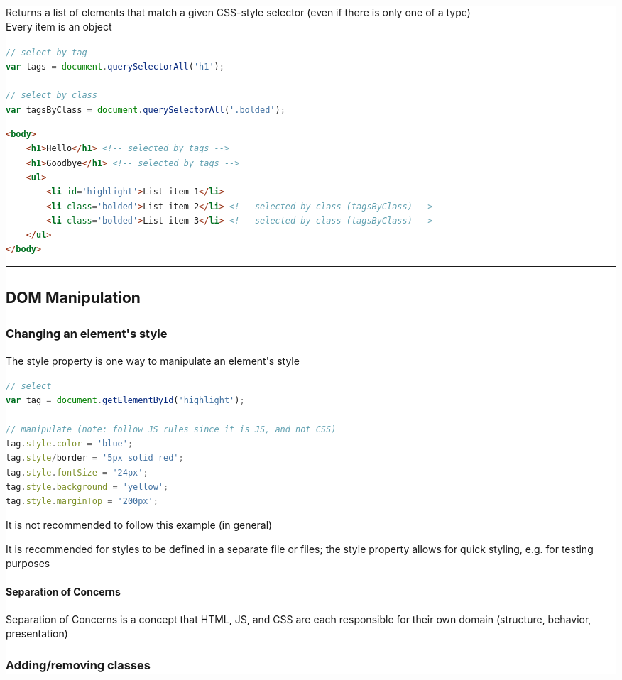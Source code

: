 Returns a list of elements that match a given CSS-style selector (even if there is only one of a type)\
Every item is an object

```javascript
// select by tag
var tags = document.querySelectorAll('h1');

// select by class
var tagsByClass = document.querySelectorAll('.bolded');
```

```html
<body>
    <h1>Hello</h1> <!-- selected by tags -->
    <h1>Goodbye</h1> <!-- selected by tags -->
    <ul>
        <li id='highlight'>List item 1</li>
        <li class='bolded'>List item 2</li> <!-- selected by class (tagsByClass) -->
        <li class='bolded'>List item 3</li> <!-- selected by class (tagsByClass) -->
    </ul>
</body>
```

---

## DOM Manipulation

### Changing an element's style

The style property is one way to manipulate an element's style

```javascript
// select
var tag = document.getElementById('highlight');

// manipulate (note: follow JS rules since it is JS, and not CSS)
tag.style.color = 'blue';
tag.style/border = '5px solid red';
tag.style.fontSize = '24px';
tag.style.background = 'yellow';
tag.style.marginTop = '200px';
```

It is not recommended to follow this example (in general)

It is recommended for styles to be defined in a separate file or files; the style property allows for quick styling, e.g. for testing purposes

#### Separation of Concerns

Separation of Concerns is a concept that HTML, JS, and CSS are each responsible for their own domain (structure, behavior, presentation)

### Adding/removing classes
